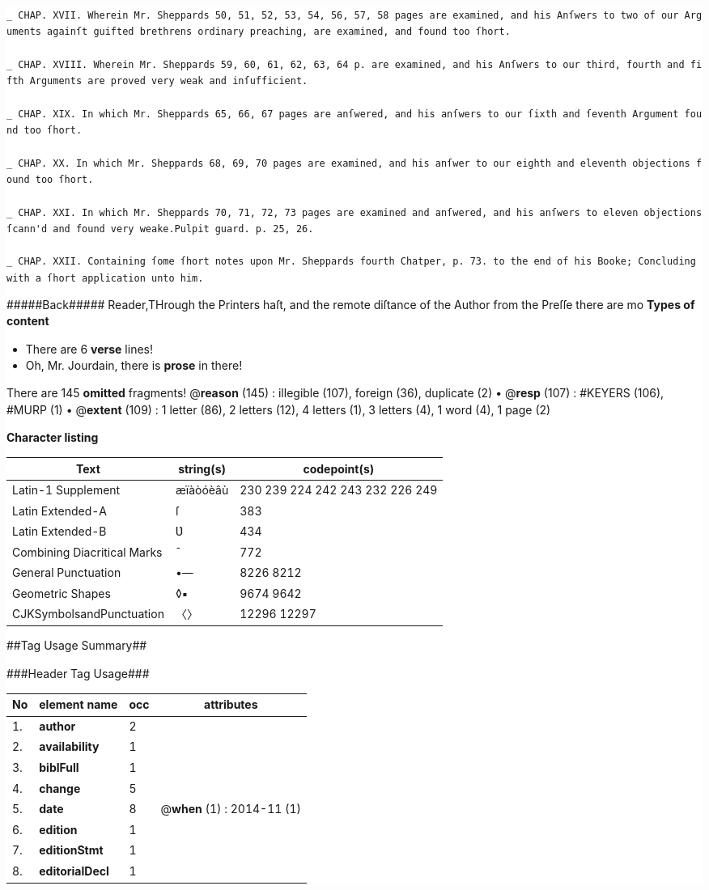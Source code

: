     _ CHAP. XVII. Wherein Mr. Sheppards 50, 51, 52, 53, 54, 56, 57, 58 pages are examined, and his Anſwers to two of our Arguments againſt guifted brethrens ordinary preaching, are examined, and found too ſhort.

    _ CHAP. XVIII. Wherein Mr. Sheppards 59, 60, 61, 62, 63, 64 p. are examined, and his Anſwers to our third, fourth and fifth Arguments are proved very weak and inſufficient.

    _ CHAP. XIX. In which Mr. Sheppards 65, 66, 67 pages are anſwered, and his anſwers to our ſixth and ſeventh Argument found too ſhort.

    _ CHAP. XX. In which Mr. Sheppards 68, 69, 70 pages are examined, and his anſwer to our eighth and eleventh objections found too ſhort.

    _ CHAP. XXI. In which Mr. Sheppards 70, 71, 72, 73 pages are examined and anſwered, and his anſwers to eleven objections ſcann'd and found very weake.Pulpit guard. p. 25, 26.

    _ CHAP. XXII. Containing ſome ſhort notes upon Mr. Sheppards fourth Chatper, p. 73. to the end of his Booke; Concluding with a ſhort application unto him.

#####Back#####
Reader,THrough the Printers haſt, and the remote diſtance of the Author from the Preſſe there are mo
**Types of content**

  * There are 6 **verse** lines!
  * Oh, Mr. Jourdain, there is **prose** in there!

There are 145 **omitted** fragments! 
 @__reason__ (145) : illegible (107), foreign (36), duplicate (2)  •  @__resp__ (107) : #KEYERS (106), #MURP (1)  •  @__extent__ (109) : 1 letter (86), 2 letters (12), 4 letters (1), 3 letters (4), 1 word (4), 1 page (2)

**Character listing**


|Text|string(s)|codepoint(s)|
|---|---|---|
|Latin-1 Supplement|æïàòóèâù|230 239 224 242 243 232 226 249|
|Latin Extended-A|ſ|383|
|Latin Extended-B|Ʋ|434|
|Combining             Diacritical Marks|̄|772|
|General Punctuation|•—|8226 8212|
|Geometric Shapes|◊▪|9674 9642|
|CJKSymbolsandPunctuation|〈〉|12296 12297|

##Tag Usage Summary##

###Header Tag Usage###

|No|element name|occ|attributes|
|---|---|---|---|
|1.|__author__|2||
|2.|__availability__|1||
|3.|__biblFull__|1||
|4.|__change__|5||
|5.|__date__|8| @__when__ (1) : 2014-11 (1)|
|6.|__edition__|1||
|7.|__editionStmt__|1||
|8.|__editorialDecl__|1||